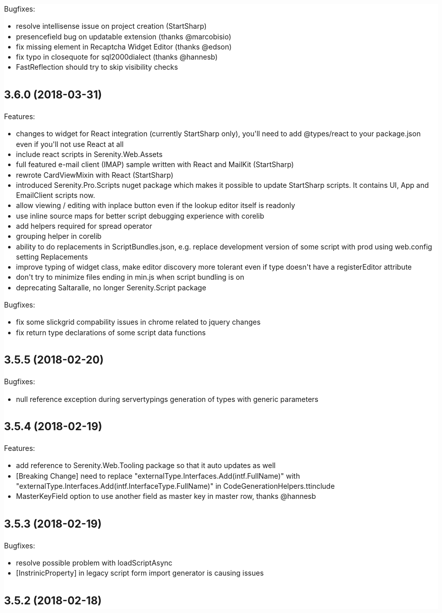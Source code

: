 Bugfixes:
  - resolve intellisense issue on project creation (StartSharp)
  - presencefield bug on updatable extension (thanks @marcobisio)
  - fix missing element in Recaptcha Widget Editor (thanks @edson)
  - fix typo in closequote for sql2000dialect (thanks @hannesb)
  - FastReflection should try to skip visibility checks
  
## 3.6.0 (2018-03-31)

Features:
  - changes to widget for React integration (currently StartSharp only), you'll need to add @types/react to your package.json even if you'll not use React at all
  - include react scripts in Serenity.Web.Assets
  - full featured e-mail client (IMAP) sample written with React and MailKit (StartSharp)
  - rewrote CardViewMixin with React (StartSharp)
  - introduced Serenity.Pro.Scripts nuget package which makes it possible to update StartSharp scripts. It contains UI, App and EmailClient scripts now.
  - allow viewing / editing with inplace button even if the lookup editor itself is readonly
  - use inline source maps for better script debugging experience with corelib
  - add helpers required for spread operator
  - grouping helper in corelib
  - ability to do replacements in ScriptBundles.json, e.g. replace development version of some script with prod using web.config setting Replacements
  - improve typing of widget class, make editor discovery more tolerant even if type doesn't have a registerEditor attribute
  - don't try to minimize files ending in min.js when script bundling is on
  - deprecating Saltaralle, no longer Serenity.Script package

Bugfixes:
  - fix some slickgrid compability issues in chrome related to jquery changes
  - fix return type declarations of some script data functions
## 3.5.5 (2018-02-20)

Bugfixes:
  - null reference exception during servertypings generation of types with generic parameters

## 3.5.4 (2018-02-19)

Features:
  - add reference to Serenity.Web.Tooling package so that it auto updates as well
  - [Breaking Change] need to replace "externalType.Interfaces.Add(intf.FullName)" with "externalType.Interfaces.Add(intf.InterfaceType.FullName)" in CodeGenerationHelpers.ttinclude
  - MasterKeyField option to use another field as master key in master row, thanks @hannesb
  
## 3.5.3 (2018-02-19)

Bugfixes:
  - resolve possible problem with loadScriptAsync
  - [InstrinicProperty] in legacy script form import generator is causing issues

## 3.5.2 (2018-02-18)
